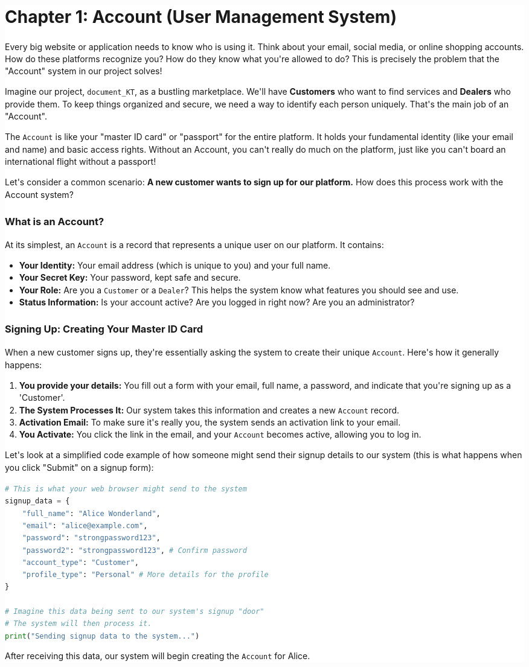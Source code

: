 # Chapter 1: Account (User Management System)

Every big website or application needs to know who is using it. Think about your email, social media, or online shopping accounts. How do these platforms recognize you? How do they know what you're allowed to do? This is precisely the problem that the "Account" system in our project solves!

Imagine our project, `document_KT`, as a bustling marketplace. We'll have **Customers** who want to find services and **Dealers** who provide them. To keep things organized and secure, we need a way to identify each person uniquely. That's the main job of an "Account".

The `Account` is like your "master ID card" or "passport" for the entire platform. It holds your fundamental identity (like your email and name) and basic access rights. Without an Account, you can't really do much on the platform, just like you can't board an international flight without a passport!

Let's consider a common scenario: **A new customer wants to sign up for our platform.** How does this process work with the Account system?

### What is an Account?

At its simplest, an `Account` is a record that represents a unique user on our platform. It contains:

*   **Your Identity:** Your email address (which is unique to you) and your full name.
*   **Your Secret Key:** Your password, kept safe and secure.
*   **Your Role:** Are you a `Customer` or a `Dealer`? This helps the system know what features you should see and use.
*   **Status Information:** Is your account active? Are you logged in right now? Are you an administrator?

### Signing Up: Creating Your Master ID Card

When a new customer signs up, they're essentially asking the system to create their unique `Account`. Here's how it generally happens:

1.  **You provide your details:** You fill out a form with your email, full name, a password, and indicate that you're signing up as a 'Customer'.
2.  **The System Processes It:** Our system takes this information and creates a new `Account` record.
3.  **Activation Email:** To make sure it's really you, the system sends an activation link to your email.
4.  **You Activate:** You click the link in the email, and your `Account` becomes active, allowing you to log in.

Let's look at a simplified code example of how someone might send their signup details to our system (this is what happens when you click "Submit" on a signup form):

```python
# This is what your web browser might send to the system
signup_data = {
    "full_name": "Alice Wonderland",
    "email": "alice@example.com",
    "password": "strongpassword123",
    "password2": "strongpassword123", # Confirm password
    "account_type": "Customer",
    "profile_type": "Personal" # More details for the profile
}

# Imagine this data being sent to our system's signup "door"
# The system will then process it.
print("Sending signup data to the system...")
```
After receiving this data, our system will begin creating the `Account` for Alice.
